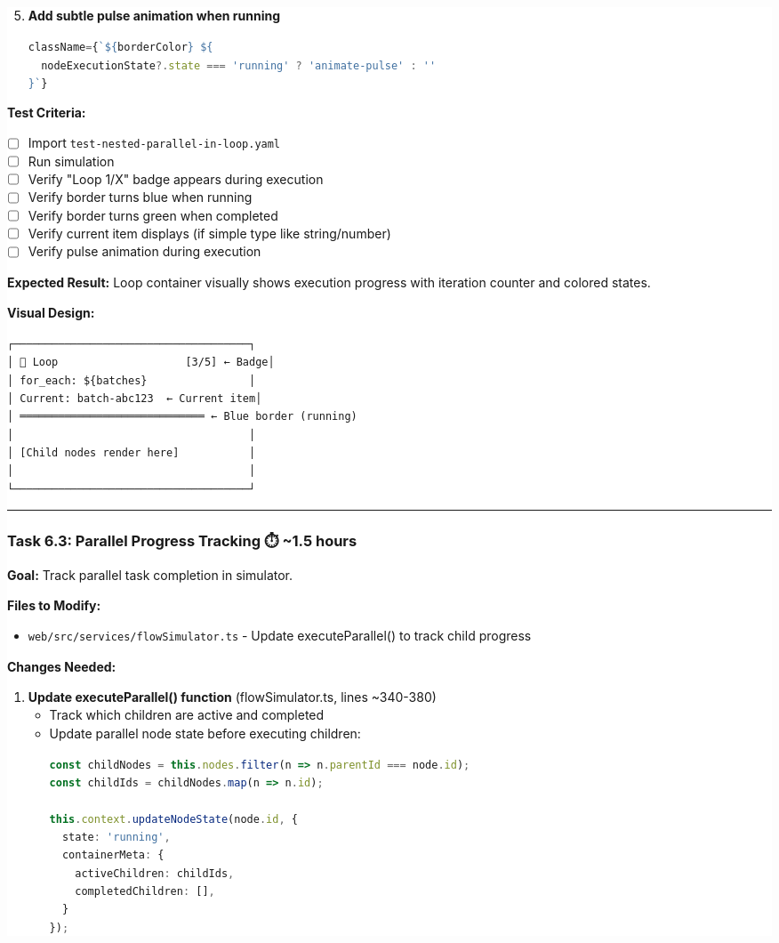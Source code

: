 5. **Add subtle pulse animation when running**
   ```typescript
   className={`${borderColor} ${
     nodeExecutionState?.state === 'running' ? 'animate-pulse' : ''
   }`}
   ```

**Test Criteria:**
- [ ] Import `test-nested-parallel-in-loop.yaml`
- [ ] Run simulation
- [ ] Verify "Loop 1/X" badge appears during execution
- [ ] Verify border turns blue when running
- [ ] Verify border turns green when completed
- [ ] Verify current item displays (if simple type like string/number)
- [ ] Verify pulse animation during execution

**Expected Result:**
Loop container visually shows execution progress with iteration counter and colored states.

**Visual Design:**
```
┌─────────────────────────────────────┐
│ 🔄 Loop                    [3/5] ← Badge│
│ for_each: ${batches}                │
│ Current: batch-abc123  ← Current item│
│ ═════════════════════════════ ← Blue border (running)
│                                     │
│ [Child nodes render here]           │
│                                     │
└─────────────────────────────────────┘
```

---

### Task 6.3: Parallel Progress Tracking ⏱️ ~1.5 hours

**Goal:** Track parallel task completion in simulator.

**Files to Modify:**
- `web/src/services/flowSimulator.ts` - Update executeParallel() to track child progress

**Changes Needed:**

1. **Update executeParallel() function** (flowSimulator.ts, lines ~340-380)
   - Track which children are active and completed
   - Update parallel node state before executing children:
     ```typescript
     const childNodes = this.nodes.filter(n => n.parentId === node.id);
     const childIds = childNodes.map(n => n.id);

     this.context.updateNodeState(node.id, {
       state: 'running',
       containerMeta: {
         activeChildren: childIds,
         completedChildren: [],
       }
     });
     ```

